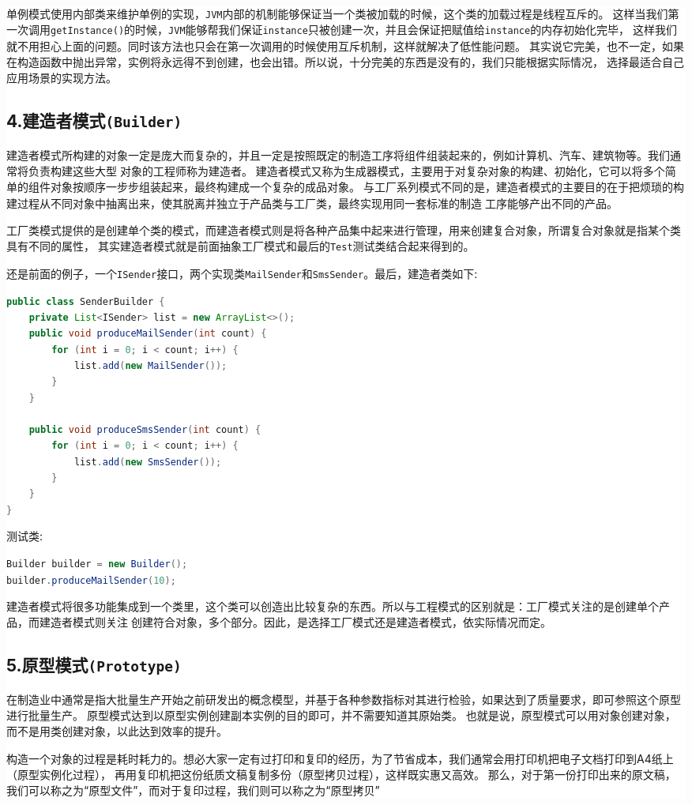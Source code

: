 单例模式使用内部类来维护单例的实现，`JVM`内部的机制能够保证当一个类被加载的时候，这个类的加载过程是线程互斥的。
这样当我们第一次调用`getInstance()`的时候，`JVM`能够帮我们保证`instance`只被创建一次，并且会保证把赋值给`instance`的内存初始化完毕，
这样我们就不用担心上面的问题。同时该方法也只会在第一次调用的时候使用互斥机制，这样就解决了低性能问题。
其实说它完美，也不一定，如果在构造函数中抛出异常，实例将永远得不到创建，也会出错。所以说，十分完美的东西是没有的，我们只能根据实际情况，
选择最适合自己应用场景的实现方法。


4.建造者模式`(Builder)`
---


建造者模式所构建的对象一定是庞大而复杂的，并且一定是按照既定的制造工序将组件组装起来的，例如计算机、汽车、建筑物等。我们通常将负责构建这些大型
对象的工程师称为建造者。
建造者模式又称为生成器模式，主要用于对复杂对象的构建、初始化，它可以将多个简单的组件对象按顺序一步步组装起来，最终构建成一个复杂的成品对象。
与工厂系列模式不同的是，建造者模式的主要目的在于把烦琐的构建过程从不同对象中抽离出来，使其脱离并独立于产品类与工厂类，最终实现用同一套标准的制造
工序能够产出不同的产品。

工厂类模式提供的是创建单个类的模式，而建造者模式则是将各种产品集中起来进行管理，用来创建复合对象，所谓复合对象就是指某个类具有不同的属性，
其实建造者模式就是前面抽象工厂模式和最后的`Test`测试类结合起来得到的。

还是前面的例子，一个`ISender`接口，两个实现类`MailSender`和`SmsSender`。最后，建造者类如下:    
```java
public class SenderBuilder {
    private List<ISender> list = new ArrayList<>();
    public void produceMailSender(int count) {
        for (int i = 0; i < count; i++) {
            list.add(new MailSender());
        }
    }

    public void produceSmsSender(int count) {
        for (int i = 0; i < count; i++) {
            list.add(new SmsSender());
        }
    }
}
```

测试类:   
```java
Builder builder = new Builder();  
builder.produceMailSender(10);  
```

建造者模式将很多功能集成到一个类里，这个类可以创造出比较复杂的东西。所以与工程模式的区别就是：工厂模式关注的是创建单个产品，而建造者模式则关注
创建符合对象，多个部分。因此，是选择工厂模式还是建造者模式，依实际情况而定。

5.原型模式`(Prototype)`
---

在制造业中通常是指大批量生产开始之前研发出的概念模型，并基于各种参数指标对其进行检验，如果达到了质量要求，即可参照这个原型进行批量生产。
原型模式达到以原型实例创建副本实例的目的即可，并不需要知道其原始类。
也就是说，原型模式可以用对象创建对象，而不是用类创建对象，以此达到效率的提升。

构造一个对象的过程是耗时耗力的。想必大家一定有过打印和复印的经历，为了节省成本，我们通常会用打印机把电子文档打印到A4纸上（原型实例化过程），
再用复印机把这份纸质文稿复制多份（原型拷贝过程），这样既实惠又高效。
那么，对于第一份打印出来的原文稿，我们可以称之为“原型文件”，而对于复印过程，我们则可以称之为“原型拷贝”
